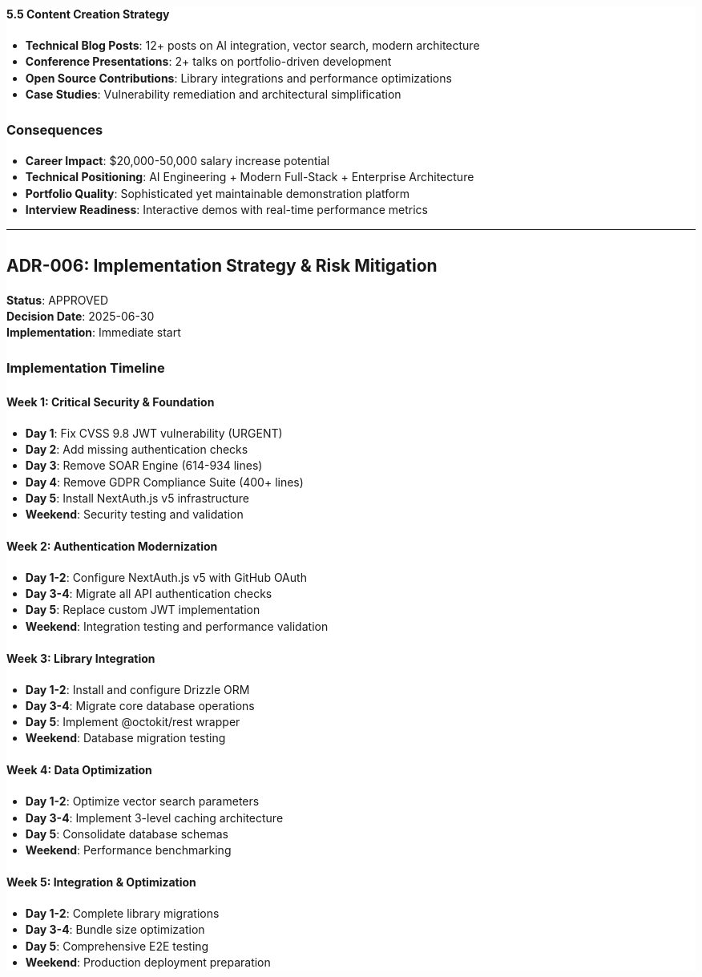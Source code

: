 #### 5.5 Content Creation Strategy
- **Technical Blog Posts**: 12+ posts on AI integration, vector search, modern architecture
- **Conference Presentations**: 2+ talks on portfolio-driven development
- **Open Source Contributions**: Library integrations and performance optimizations
- **Case Studies**: Vulnerability remediation and architectural simplification

### Consequences
- **Career Impact**: $20,000-50,000 salary increase potential
- **Technical Positioning**: AI Engineering + Modern Full-Stack + Enterprise Architecture
- **Portfolio Quality**: Sophisticated yet maintainable demonstration platform
- **Interview Readiness**: Interactive demos with real-time performance metrics

---

## ADR-006: Implementation Strategy & Risk Mitigation

**Status**: APPROVED  
**Decision Date**: 2025-06-30  
**Implementation**: Immediate start  

### Implementation Timeline

#### Week 1: Critical Security & Foundation
- **Day 1**: Fix CVSS 9.8 JWT vulnerability (URGENT)
- **Day 2**: Add missing authentication checks  
- **Day 3**: Remove SOAR Engine (614-934 lines)
- **Day 4**: Remove GDPR Compliance Suite (400+ lines)
- **Day 5**: Install NextAuth.js v5 infrastructure
- **Weekend**: Security testing and validation

#### Week 2: Authentication Modernization
- **Day 1-2**: Configure NextAuth.js v5 with GitHub OAuth
- **Day 3-4**: Migrate all API authentication checks
- **Day 5**: Replace custom JWT implementation
- **Weekend**: Integration testing and performance validation

#### Week 3: Library Integration
- **Day 1-2**: Install and configure Drizzle ORM
- **Day 3-4**: Migrate core database operations
- **Day 5**: Implement @octokit/rest wrapper
- **Weekend**: Database migration testing

#### Week 4: Data Optimization
- **Day 1-2**: Optimize vector search parameters
- **Day 3-4**: Implement 3-level caching architecture
- **Day 5**: Consolidate database schemas
- **Weekend**: Performance benchmarking

#### Week 5: Integration & Optimization
- **Day 1-2**: Complete library migrations
- **Day 3-4**: Bundle size optimization
- **Day 5**: Comprehensive E2E testing
- **Weekend**: Production deployment preparation

